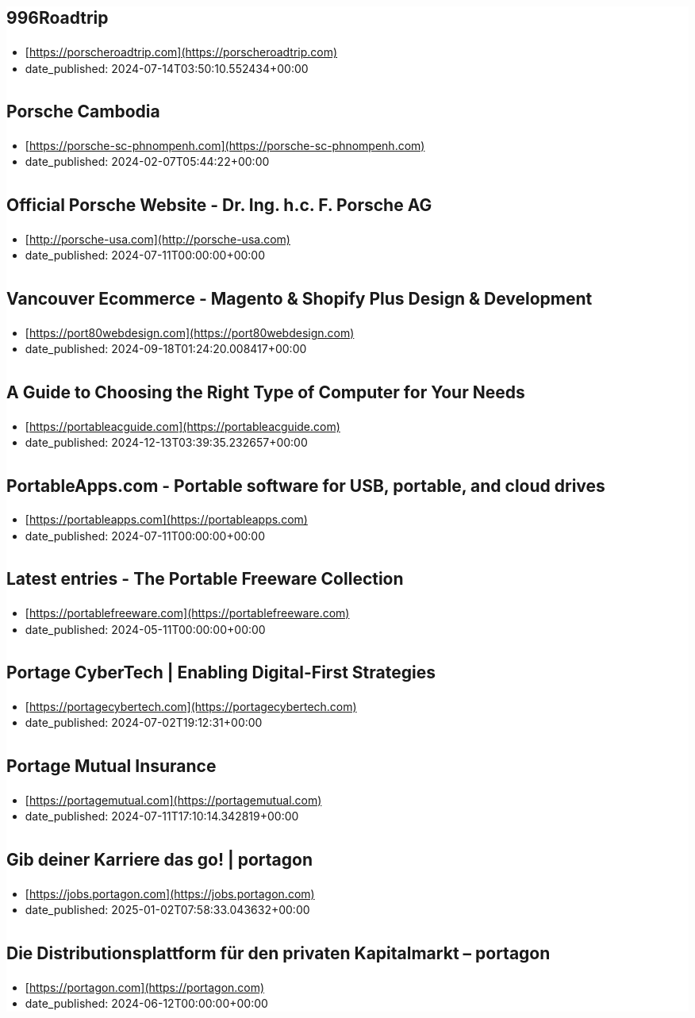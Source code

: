  ## 996Roadtrip
 - [https://porscheroadtrip.com](https://porscheroadtrip.com)
 - date_published: 2024-07-14T03:50:10.552434+00:00

 ## Porsche Cambodia
 - [https://porsche-sc-phnompenh.com](https://porsche-sc-phnompenh.com)
 - date_published: 2024-02-07T05:44:22+00:00

 ## Official Porsche Website - Dr. Ing. h.c. F. Porsche AG
 - [http://porsche-usa.com](http://porsche-usa.com)
 - date_published: 2024-07-11T00:00:00+00:00

 ## Vancouver Ecommerce - Magento & Shopify Plus Design & Development
 - [https://port80webdesign.com](https://port80webdesign.com)
 - date_published: 2024-09-18T01:24:20.008417+00:00

 ## A Guide to Choosing the Right Type of Computer for Your Needs
 - [https://portableacguide.com](https://portableacguide.com)
 - date_published: 2024-12-13T03:39:35.232657+00:00

 ## PortableApps.com - Portable software for USB, portable, and cloud drives
 - [https://portableapps.com](https://portableapps.com)
 - date_published: 2024-07-11T00:00:00+00:00

 ## Latest entries		- The Portable Freeware Collection
 - [https://portablefreeware.com](https://portablefreeware.com)
 - date_published: 2024-05-11T00:00:00+00:00

 ## Portage CyberTech | Enabling Digital-First Strategies
 - [https://portagecybertech.com](https://portagecybertech.com)
 - date_published: 2024-07-02T19:12:31+00:00

 ## Portage Mutual Insurance
 - [https://portagemutual.com](https://portagemutual.com)
 - date_published: 2024-07-11T17:10:14.342819+00:00

 ## Gib deiner Karriere das go! | portagon
 - [https://jobs.portagon.com](https://jobs.portagon.com)
 - date_published: 2025-01-02T07:58:33.043632+00:00

 ## Die Distributionsplattform für den privaten Kapitalmarkt – portagon
 - [https://portagon.com](https://portagon.com)
 - date_published: 2024-06-12T00:00:00+00:00
